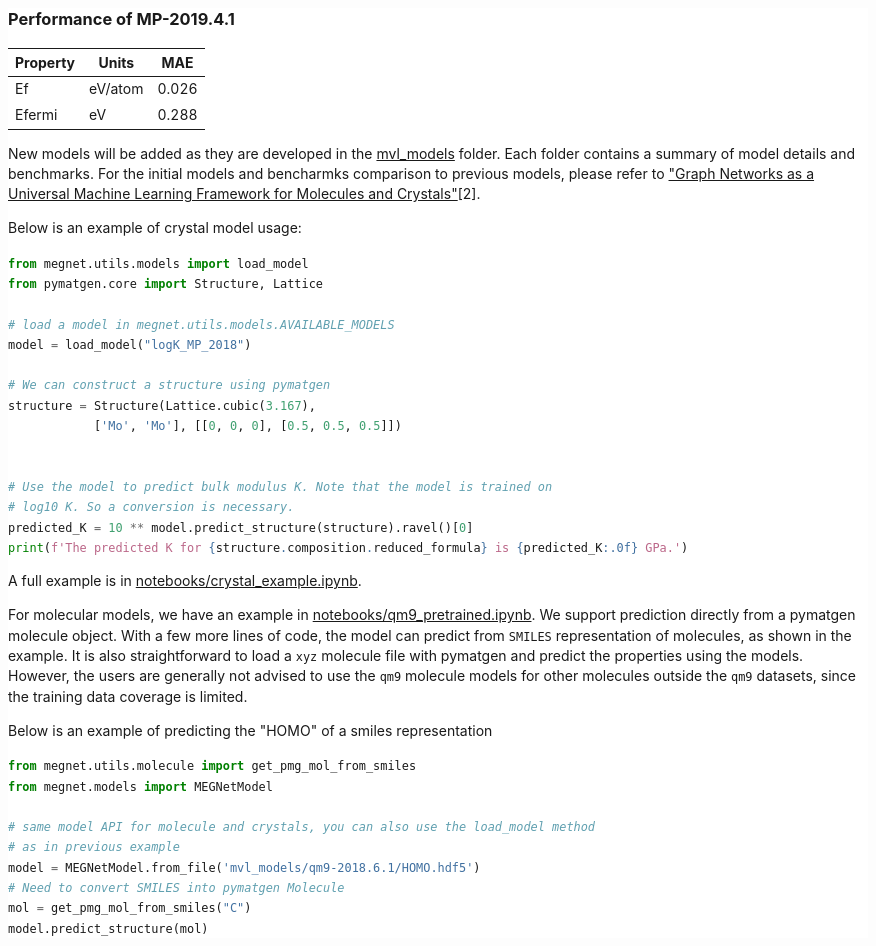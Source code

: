### Performance of MP-2019.4.1

| Property | Units      | MAE   |
|----------|------------|-------|
| Ef       | eV/atom    | 0.026 |
| Efermi   | eV         | 0.288 |

New models will be added as they are developed in the [mvl_models](mvl_models)
folder. Each folder contains a summary of model details and benchmarks. For
the initial models and bencharmks comparison to previous models,
please refer to ["Graph Networks as a Universal Machine Learning Framework for Molecules and Crystals"](https://doi.org/10.1021/acs.chemmater.9b01294)[2].

Below is an example of crystal model usage:

```python
from megnet.utils.models import load_model
from pymatgen.core import Structure, Lattice

# load a model in megnet.utils.models.AVAILABLE_MODELS
model = load_model("logK_MP_2018")

# We can construct a structure using pymatgen
structure = Structure(Lattice.cubic(3.167),
            ['Mo', 'Mo'], [[0, 0, 0], [0.5, 0.5, 0.5]])


# Use the model to predict bulk modulus K. Note that the model is trained on
# log10 K. So a conversion is necessary.
predicted_K = 10 ** model.predict_structure(structure).ravel()[0]
print(f'The predicted K for {structure.composition.reduced_formula} is {predicted_K:.0f} GPa.')
```
A full example is in [notebooks/crystal_example.ipynb](notebooks/crystal_example.ipynb).

For molecular models, we have an example in
[notebooks/qm9_pretrained.ipynb](notebooks/qm9_pretrained.ipynb).
We support prediction directly from a pymatgen molecule object. With a few more
lines of code, the model can predict from `SMILES` representation of molecules,
as shown in the example. It is also straightforward to load a `xyz` molecule
file with pymatgen and predict the properties using the models. However, the
users are generally not advised to use the `qm9` molecule models for other
molecules outside the `qm9` datasets, since the training data coverage is
limited.

Below is an example of predicting the "HOMO" of a smiles representation

```python
from megnet.utils.molecule import get_pmg_mol_from_smiles
from megnet.models import MEGNetModel

# same model API for molecule and crystals, you can also use the load_model method
# as in previous example
model = MEGNetModel.from_file('mvl_models/qm9-2018.6.1/HOMO.hdf5')
# Need to convert SMILES into pymatgen Molecule
mol = get_pmg_mol_from_smiles("C")
model.predict_structure(mol)
```
